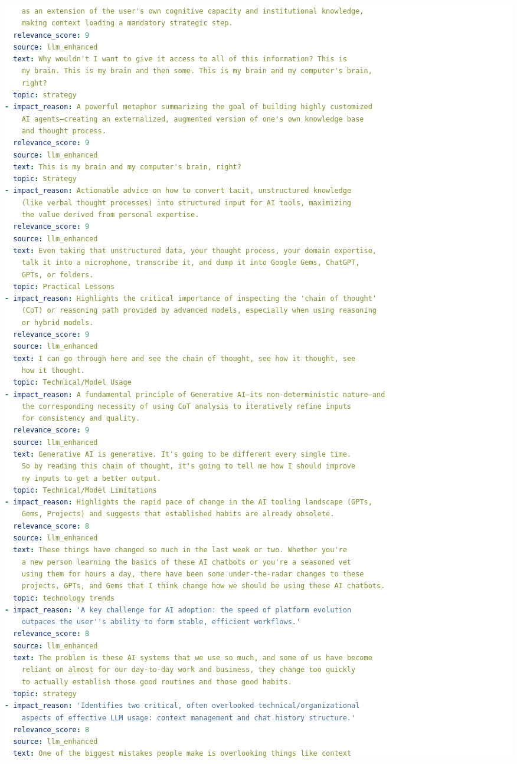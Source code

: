 ```yaml
    as an extension of the user's own cognitive capacity and institutional knowledge,
    making context loading a mandatory strategic step.
  relevance_score: 9
  source: llm_enhanced
  text: Why wouldn't I want to give it access to all of this information? This is
    my brain. This is my brain and then some. This is my brain and my computer's brain,
    right?
  topic: strategy
- impact_reason: A powerful metaphor summarizing the goal of building highly customized
    AI agents—creating an externalized, augmented version of one's own knowledge base
    and thought process.
  relevance_score: 9
  source: llm_enhanced
  text: This is my brain and my computer's brain, right?
  topic: Strategy
- impact_reason: Actionable advice on how to convert tacit, unstructured knowledge
    (like verbal thought processes) into structured input for AI tools, maximizing
    the value derived from personal expertise.
  relevance_score: 9
  source: llm_enhanced
  text: Even taking that unstructured data, your thought process, your domain expertise,
    talk it into a microphone, transcribe it, and dump it into Google Gems, ChatGPT,
    GPTs, or folders.
  topic: Practical Lessons
- impact_reason: Highlights the critical importance of inspecting the 'chain of thought'
    (CoT) or reasoning path provided by advanced models, especially when using reasoning
    or hybrid models.
  relevance_score: 9
  source: llm_enhanced
  text: I can go through here and see the chain of thought, see how it thought, see
    how it thought.
  topic: Technical/Model Usage
- impact_reason: A fundamental principle of Generative AI—its non-deterministic nature—and
    the corresponding necessity of using CoT analysis to iteratively refine inputs
    for consistency and quality.
  relevance_score: 9
  source: llm_enhanced
  text: Generative AI is generative. It's going to be different every single time.
    So by reading this chain of thought, it's going to tell me how I should improve
    my inputs to get a better output.
  topic: Technical/Model Limitations
- impact_reason: Highlights the rapid pace of change in the AI tooling landscape (GPTs,
    Gems, Projects) and suggests that established habits are already obsolete.
  relevance_score: 8
  source: llm_enhanced
  text: These things have changed so much in the last week or two. Whether you're
    a new person learning the basics of these AI chatbots or you're a seasoned vet
    using them for hours a day, there have been some under-the-radar changes to these
    projects, GPTs, and Gems that I think change how we should be using these AI chatbots.
  topic: technology trends
- impact_reason: 'A key challenge for AI adoption: the speed of platform evolution
    outpaces the user''s ability to form stable, efficient workflows.'
  relevance_score: 8
  source: llm_enhanced
  text: The problem is these AI systems that we use so much, and some of us have become
    reliant on almost for our day-to-day work and business, they change too quickly
    to actually establish those good routines and those good habits.
  topic: strategy
- impact_reason: 'Identifies two critical, often overlooked technical/organizational
    aspects of effective LLM usage: context management and chat history structure.'
  relevance_score: 8
  source: llm_enhanced
  text: One of the biggest mistakes people make is overlooking things like context
```